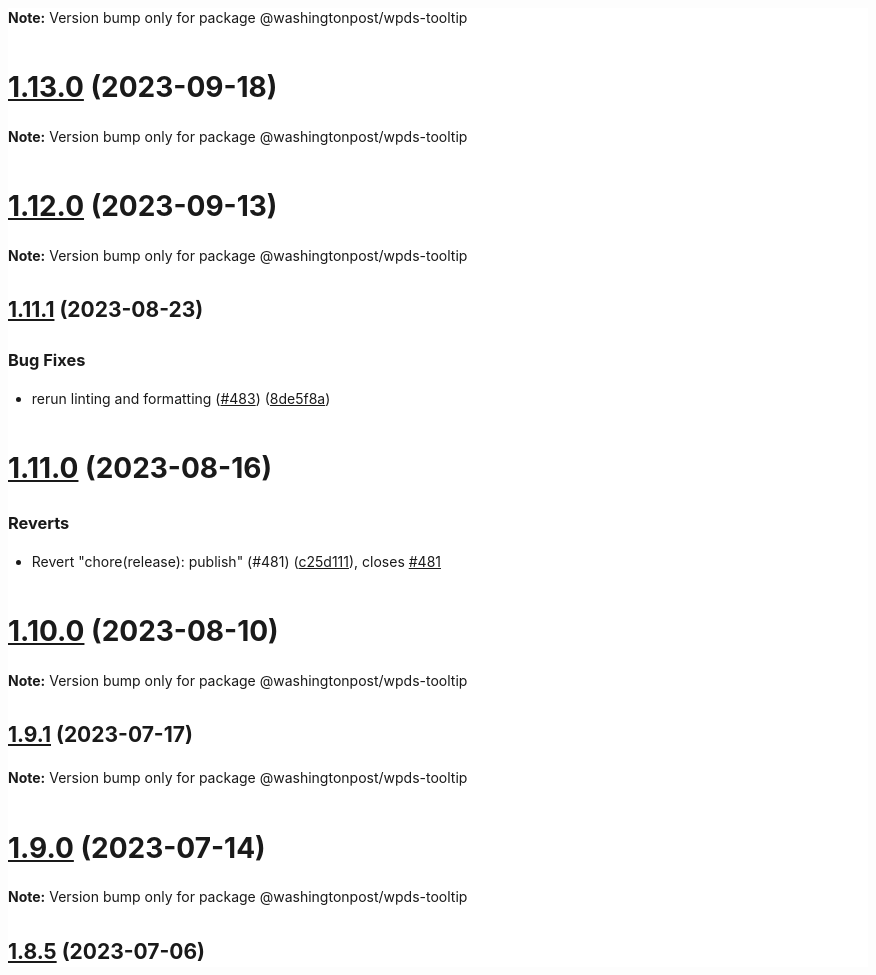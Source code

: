 **Note:** Version bump only for package @washingtonpost/wpds-tooltip

# [1.13.0](https://github.com/washingtonpost/wpds-ui-kit/compare/v1.12.0...v1.13.0) (2023-09-18)

**Note:** Version bump only for package @washingtonpost/wpds-tooltip

# [1.12.0](https://github.com/washingtonpost/wpds-ui-kit/compare/v1.11.1...v1.12.0) (2023-09-13)

**Note:** Version bump only for package @washingtonpost/wpds-tooltip

## [1.11.1](https://github.com/washingtonpost/wpds-ui-kit/compare/v1.11.0...v1.11.1) (2023-08-23)

### Bug Fixes

- rerun linting and formatting ([#483](https://github.com/washingtonpost/wpds-ui-kit/issues/483)) ([8de5f8a](https://github.com/washingtonpost/wpds-ui-kit/commit/8de5f8a7ddaf3b1b9cb3a8fb646d301cb003a081))

# [1.11.0](https://github.com/washingtonpost/wpds-ui-kit/compare/v1.10.0...v1.11.0) (2023-08-16)

### Reverts

- Revert "chore(release): publish" (#481) ([c25d111](https://github.com/washingtonpost/wpds-ui-kit/commit/c25d11199534ab28a653d371edee4a6638d2fc7e)), closes [#481](https://github.com/washingtonpost/wpds-ui-kit/issues/481)

# [1.10.0](https://github.com/washingtonpost/wpds-ui-kit/compare/v1.9.1...v1.10.0) (2023-08-10)

**Note:** Version bump only for package @washingtonpost/wpds-tooltip

## [1.9.1](https://github.com/washingtonpost/wpds-ui-kit/compare/v1.9.0...v1.9.1) (2023-07-17)

**Note:** Version bump only for package @washingtonpost/wpds-tooltip

# [1.9.0](https://github.com/washingtonpost/wpds-ui-kit/compare/v1.8.5...v1.9.0) (2023-07-14)

**Note:** Version bump only for package @washingtonpost/wpds-tooltip

## [1.8.5](https://github.com/washingtonpost/wpds-ui-kit/compare/v1.8.4...v1.8.5) (2023-07-06)
